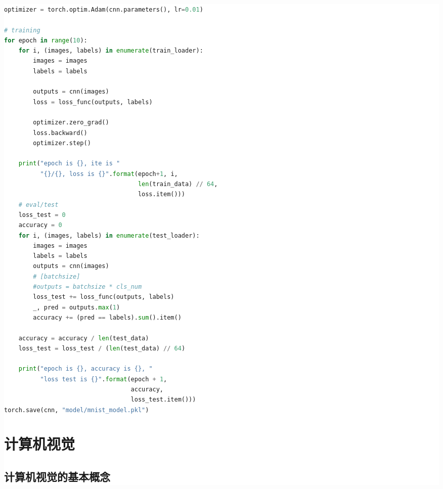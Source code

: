 ```python
optimizer = torch.optim.Adam(cnn.parameters(), lr=0.01)

# training
for epoch in range(10):
    for i, (images, labels) in enumerate(train_loader):
        images = images
        labels = labels

        outputs = cnn(images)
        loss = loss_func(outputs, labels)

        optimizer.zero_grad()
        loss.backward()
        optimizer.step()

    print("epoch is {}, ite is "
          "{}/{}, loss is {}".format(epoch+1, i,
                                     len(train_data) // 64,
                                     loss.item()))
    # eval/test
    loss_test = 0
    accuracy = 0
    for i, (images, labels) in enumerate(test_loader):
        images = images
        labels = labels
        outputs = cnn(images)
        # [batchsize]
        #outputs = batchsize * cls_num
        loss_test += loss_func(outputs, labels)
        _, pred = outputs.max(1)
        accuracy += (pred == labels).sum().item()

    accuracy = accuracy / len(test_data)
    loss_test = loss_test / (len(test_data) // 64)

    print("epoch is {}, accuracy is {}, "
          "loss test is {}".format(epoch + 1,
                                   accuracy,
                                   loss_test.item()))
torch.save(cnn, "model/mnist_model.pkl")

```



# 计算机视觉



## 计算机视觉的基本概念
